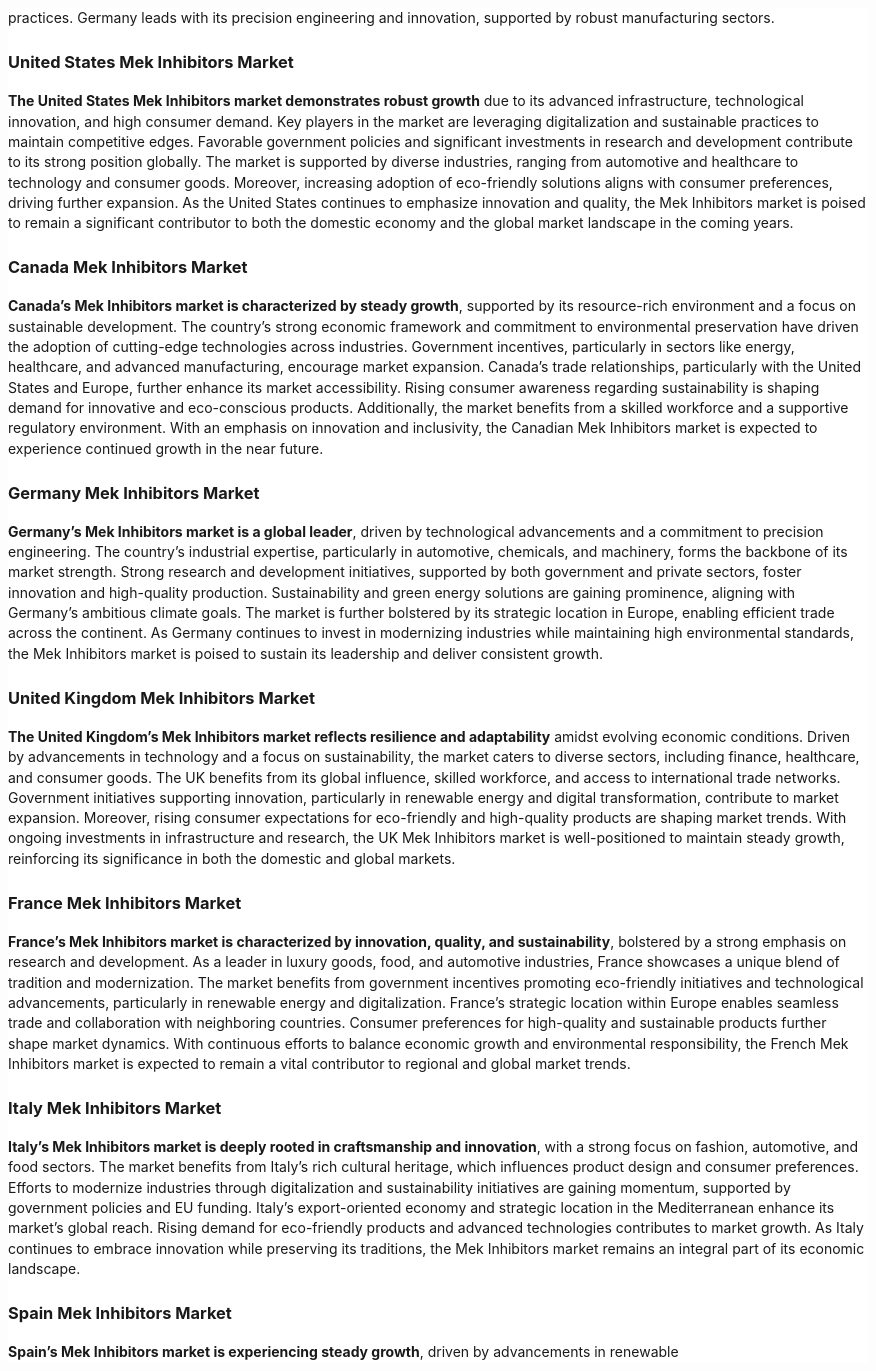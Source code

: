practices. Germany leads with its precision engineering and innovation, supported by robust manufacturing sectors.</span></em></p></blockquote><h3><strong>United States Mek Inhibitors Market</strong></h3><p><strong>The United States Mek Inhibitors market demonstrates robust growth</strong> due to its advanced infrastructure, technological innovation, and high consumer demand. Key players in the market are leveraging digitalization and sustainable practices to maintain competitive edges. Favorable government policies and significant investments in research and development contribute to its strong position globally. The market is supported by diverse industries, ranging from automotive and healthcare to technology and consumer goods. Moreover, increasing adoption of eco-friendly solutions aligns with consumer preferences, driving further expansion. As the United States continues to emphasize innovation and quality, the Mek Inhibitors market is poised to remain a significant contributor to both the domestic economy and the global market landscape in the coming years.</p><h3><strong>Canada Mek Inhibitors Market</strong></h3><p><strong>Canada&rsquo;s Mek Inhibitors market is characterized by steady growth</strong>, supported by its resource-rich environment and a focus on sustainable development. The country&rsquo;s strong economic framework and commitment to environmental preservation have driven the adoption of cutting-edge technologies across industries. Government incentives, particularly in sectors like energy, healthcare, and advanced manufacturing, encourage market expansion. Canada&rsquo;s trade relationships, particularly with the United States and Europe, further enhance its market accessibility. Rising consumer awareness regarding sustainability is shaping demand for innovative and eco-conscious products. Additionally, the market benefits from a skilled workforce and a supportive regulatory environment. With an emphasis on innovation and inclusivity, the Canadian Mek Inhibitors market is expected to experience continued growth in the near future.</p><h3><strong>Germany Mek Inhibitors Market</strong></h3><p><strong>Germany&rsquo;s Mek Inhibitors market is a global leader</strong>, driven by technological advancements and a commitment to precision engineering. The country&rsquo;s industrial expertise, particularly in automotive, chemicals, and machinery, forms the backbone of its market strength. Strong research and development initiatives, supported by both government and private sectors, foster innovation and high-quality production. Sustainability and green energy solutions are gaining prominence, aligning with Germany&rsquo;s ambitious climate goals. The market is further bolstered by its strategic location in Europe, enabling efficient trade across the continent. As Germany continues to invest in modernizing industries while maintaining high environmental standards, the Mek Inhibitors market is poised to sustain its leadership and deliver consistent growth.</p><h3><strong>United Kingdom Mek Inhibitors Market</strong></h3><p><strong>The United Kingdom&rsquo;s Mek Inhibitors market reflects resilience and adaptability</strong> amidst evolving economic conditions. Driven by advancements in technology and a focus on sustainability, the market caters to diverse sectors, including finance, healthcare, and consumer goods. The UK benefits from its global influence, skilled workforce, and access to international trade networks. Government initiatives supporting innovation, particularly in renewable energy and digital transformation, contribute to market expansion. Moreover, rising consumer expectations for eco-friendly and high-quality products are shaping market trends. With ongoing investments in infrastructure and research, the UK Mek Inhibitors market is well-positioned to maintain steady growth, reinforcing its significance in both the domestic and global markets.</p><h3><strong>France Mek Inhibitors Market</strong></h3><p><strong>France&rsquo;s Mek Inhibitors market is characterized by innovation, quality, and sustainability</strong>, bolstered by a strong emphasis on research and development. As a leader in luxury goods, food, and automotive industries, France showcases a unique blend of tradition and modernization. The market benefits from government incentives promoting eco-friendly initiatives and technological advancements, particularly in renewable energy and digitalization. France&rsquo;s strategic location within Europe enables seamless trade and collaboration with neighboring countries. Consumer preferences for high-quality and sustainable products further shape market dynamics. With continuous efforts to balance economic growth and environmental responsibility, the French Mek Inhibitors market is expected to remain a vital contributor to regional and global market trends.</p><h3><strong>Italy Mek Inhibitors Market</strong></h3><p><strong>Italy&rsquo;s Mek Inhibitors market is deeply rooted in craftsmanship and innovation</strong>, with a strong focus on fashion, automotive, and food sectors. The market benefits from Italy&rsquo;s rich cultural heritage, which influences product design and consumer preferences. Efforts to modernize industries through digitalization and sustainability initiatives are gaining momentum, supported by government policies and EU funding. Italy&rsquo;s export-oriented economy and strategic location in the Mediterranean enhance its market&rsquo;s global reach. Rising demand for eco-friendly products and advanced technologies contributes to market growth. As Italy continues to embrace innovation while preserving its traditions, the Mek Inhibitors market remains an integral part of its economic landscape.</p><h3><strong>Spain Mek Inhibitors Market</strong></h3><p><strong>Spain&rsquo;s Mek Inhibitors market is experiencing steady growth</strong>, driven by advancements in renewable